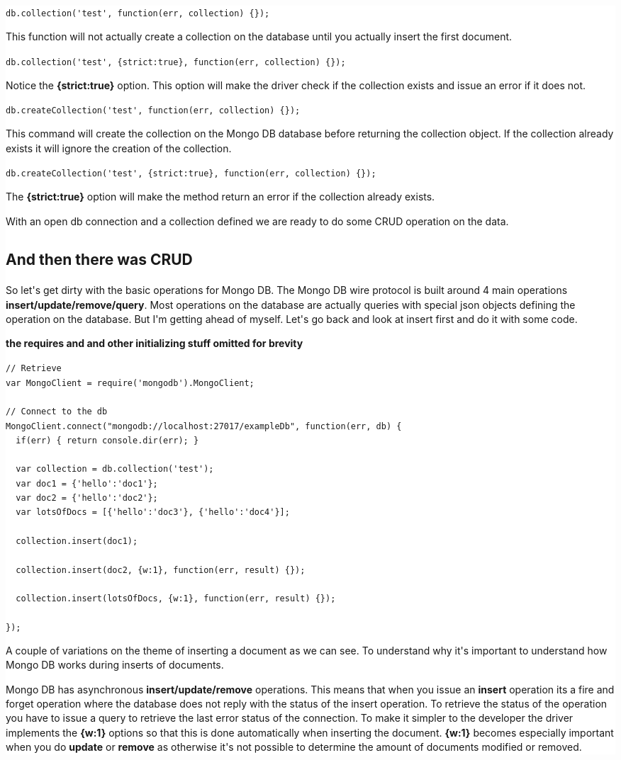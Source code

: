     db.collection('test', function(err, collection) {});

This function will not actually create a collection on the database until you actually insert the first document.

    db.collection('test', {strict:true}, function(err, collection) {});

Notice the **{strict:true}** option. This option will make the driver check if the collection exists and issue an error if it does not.

    db.createCollection('test', function(err, collection) {});

This command will create the collection on the Mongo DB database before returning the collection object. If the collection already exists it will ignore the creation of the collection.

    db.createCollection('test', {strict:true}, function(err, collection) {});

The **{strict:true}** option will make the method return an error if the collection already exists.

With an open db connection and a collection defined we are ready to do some CRUD operation on the data.

## And then there was CRUD

So let's get dirty with the basic operations for Mongo DB. The Mongo DB wire protocol is built around 4 main operations **insert/update/remove/query**. Most operations on the database are actually queries with special json objects defining the operation on the database. But I'm getting ahead of myself. Let's go back and look at insert first and do it with some code.

**the requires and and other initializing stuff omitted for brevity**

    // Retrieve
    var MongoClient = require('mongodb').MongoClient;

    // Connect to the db
    MongoClient.connect("mongodb://localhost:27017/exampleDb", function(err, db) {
      if(err) { return console.dir(err); }

      var collection = db.collection('test');
      var doc1 = {'hello':'doc1'};
      var doc2 = {'hello':'doc2'};
      var lotsOfDocs = [{'hello':'doc3'}, {'hello':'doc4'}];

      collection.insert(doc1);

      collection.insert(doc2, {w:1}, function(err, result) {});

      collection.insert(lotsOfDocs, {w:1}, function(err, result) {});

    });

A couple of variations on the theme of inserting a document as we can see. To understand why it's important to understand how Mongo DB works during inserts of documents.

Mongo DB has asynchronous **insert/update/remove** operations. This means that when you issue an **insert** operation its a fire and forget operation where the database does not reply with the status of the insert operation. To retrieve the status of the operation you have to issue a query to retrieve the last error status of the connection. To make it simpler to the developer the driver implements the **{w:1}** options so that this is done automatically when inserting the document. **{w:1}** becomes especially important when you do **update** or **remove** as otherwise it's not possible to determine the amount of documents modified or removed.

